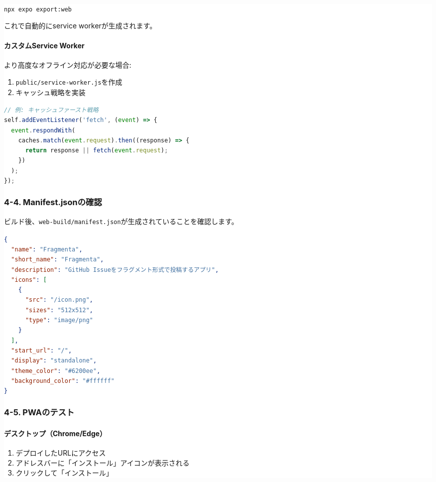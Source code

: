 ```bash
npx expo export:web
```

これで自動的にservice workerが生成されます。

#### カスタムService Worker

より高度なオフライン対応が必要な場合:

1. `public/service-worker.js`を作成
2. キャッシュ戦略を実装

```javascript
// 例: キャッシュファースト戦略
self.addEventListener('fetch', (event) => {
  event.respondWith(
    caches.match(event.request).then((response) => {
      return response || fetch(event.request);
    })
  );
});
```

### 4-4. Manifest.jsonの確認

ビルド後、`web-build/manifest.json`が生成されていることを確認します。

```json
{
  "name": "Fragmenta",
  "short_name": "Fragmenta",
  "description": "GitHub Issueをフラグメント形式で投稿するアプリ",
  "icons": [
    {
      "src": "/icon.png",
      "sizes": "512x512",
      "type": "image/png"
    }
  ],
  "start_url": "/",
  "display": "standalone",
  "theme_color": "#6200ee",
  "background_color": "#ffffff"
}
```

### 4-5. PWAのテスト

#### デスクトップ（Chrome/Edge）

1. デプロイしたURLにアクセス
2. アドレスバーに「インストール」アイコンが表示される
3. クリックして「インストール」

